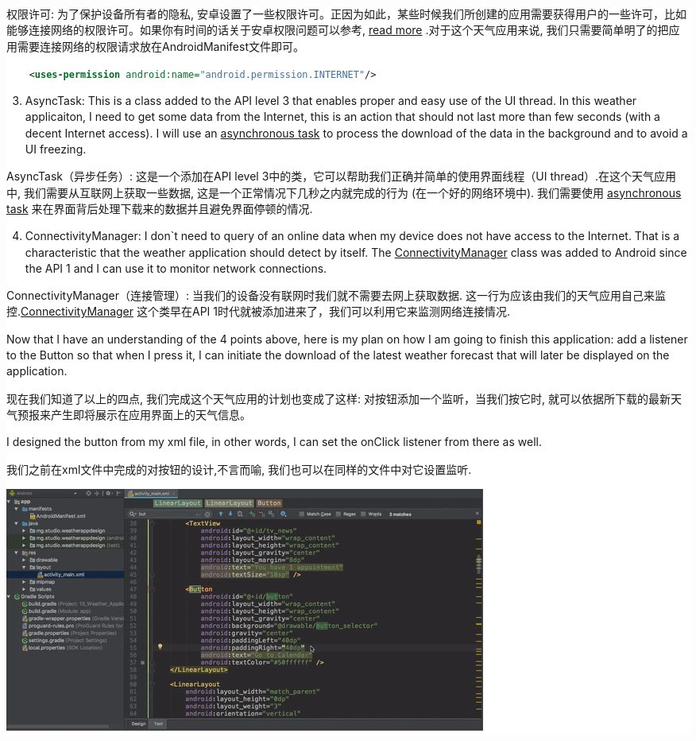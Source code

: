 权限许可: 为了保护设备所有者的隐私, 安卓设置了一些权限许可。正因为如此，某些时候我们所创建的应用需要获得用户的一些许可，比如能够连接网络的权限许可。如果你有时间的话关于安卓权限问题可以参考, [read more](https://developer.android.com/guide/topics/permissions/overview.html) .对于这个天气应用来说, 我们只需要简单明了的把应用需要连接网络的权限请求放在AndroidManifest文件即可。

```xml
    <uses-permission android:name="android.permission.INTERNET"/>

```

3. AsyncTask: This is a class added to the API level 3 that enables proper and easy use of the UI thread. In this weather applicaiton, I need to get some data from the Internet, this is an action that should not last more than few seconds (with a decent Internet access). I will use an [asynchronous task](https://developer.android.com/reference/android/os/AsyncTask.html) to process the download of the data in the background and to avoid a UI freezing.

AsyncTask（异步任务）: 这是一个添加在API level 3中的类，它可以帮助我们正确并简单的使用界面线程（UI thread）.在这个天气应用中, 我们需要从互联网上获取一些数据, 这是一个正常情况下几秒之内就完成的行为 (在一个好的网络环境中). 我们需要使用 [asynchronous task](https://developer.android.com/reference/android/os/AsyncTask.html) 来在界面背后处理下载来的数据并且避免界面停顿的情况.

4. ConnectivityManager: I don`t need to query of an online data when my device does not have access to the Internet. That is a characteristic that the weather application should detect by itself. The [ConnectivityManager](https://developer.android.com/reference/android/net/ConnectivityManager.html) class was added to Android since the API 1 and I can use it to monitor network connections.

ConnectivityManager（连接管理）: 当我们的设备没有联网时我们就不需要去网上获取数据. 这一行为应该由我们的天气应用自己来监控.[ConnectivityManager](https://developer.android.com/reference/android/net/ConnectivityManager.html) 这个类早在API 1时代就被添加进来了，我们可以利用它来监测网络连接情况.


Now that I have an understanding of the 4 points above, here is my plan on how I am going to finish this application: add a listener to the Button so that when I press it, I can initiate the download of the latest weather forecast that will later be displayed on the application.

现在我们知道了以上的四点, 我们完成这个天气应用的计划也变成了这样: 对按钮添加一个监听，当我们按它时, 就可以依据所下载的最新天气预报来产生即将展示在应用界面上的天气信息。


I designed the button from my xml file, in other words, I can set the onClick listener from there as well.

我们之前在xml文件中完成的对按钮的设计,不言而喻, 我们也可以在同样的文件中对它设置监听.

![Add listener to a button from the xml](display/btn_click.gif)
